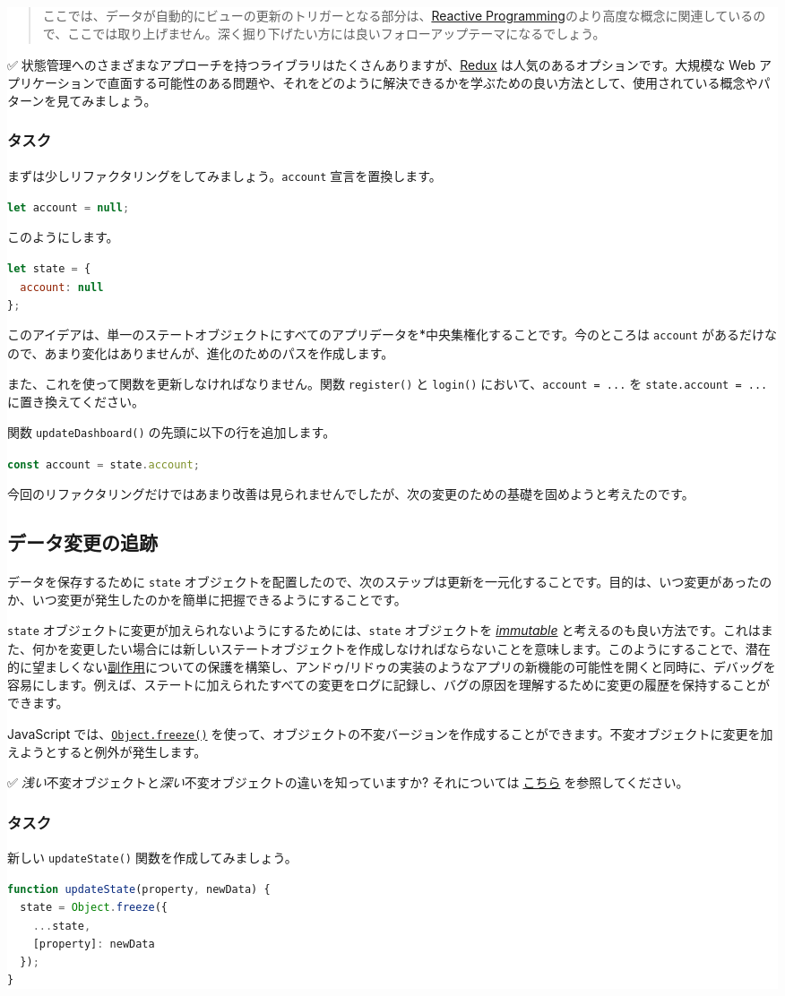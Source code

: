 > ここでは、データが自動的にビューの更新のトリガーとなる部分は、[Reactive Programming](https://en.wikipedia.org/wiki/Reactive_programming)のより高度な概念に関連しているので、ここでは取り上げません。深く掘り下げたい方には良いフォローアップテーマになるでしょう。

✅ 状態管理へのさまざまなアプローチを持つライブラリはたくさんありますが、[Redux](https://redux.js.org) は人気のあるオプションです。大規模な Web アプリケーションで直面する可能性のある問題や、それをどのように解決できるかを学ぶための良い方法として、使用されている概念やパターンを見てみましょう。

### タスク

まずは少しリファクタリングをしてみましょう。`account` 宣言を置換します。

```js
let account = null;
```

このようにします。

```js
let state = {
  account: null
};
```

このアイデアは、単一のステートオブジェクトにすべてのアプリデータを*中央集権化することです。今のところは `account` があるだけなので、あまり変化はありませんが、進化のためのパスを作成します。

また、これを使って関数を更新しなければなりません。関数 `register()` と `login()` において、`account = ...` を `state.account = ...` に置き換えてください。

関数 `updateDashboard()` の先頭に以下の行を追加します。

```js
const account = state.account;
```

今回のリファクタリングだけではあまり改善は見られませんでしたが、次の変更のための基礎を固めようと考えたのです。

## データ変更の追跡

データを保存するために `state` オブジェクトを配置したので、次のステップは更新を一元化することです。目的は、いつ変更があったのか、いつ変更が発生したのかを簡単に把握できるようにすることです。

`state` オブジェクトに変更が加えられないようにするためには、`state` オブジェクトを [*immutable*](https://en.wikipedia.org/wiki/Immutable_object) と考えるのも良い方法です。これはまた、何かを変更したい場合には新しいステートオブジェクトを作成しなければならないことを意味します。このようにすることで、潜在的に望ましくない[副作用](https://ja.wikipedia.org/wiki/%E5%89%AF%E4%BD%9C%E7%94%A8_(%E3%83%97%E3%83%AD%E3%82%B0%E3%83%A9%E3%83%A0))についての保護を構築し、アンドゥ/リドゥの実装のようなアプリの新機能の可能性を開くと同時に、デバッグを容易にします。例えば、ステートに加えられたすべての変更をログに記録し、バグの原因を理解するために変更の履歴を保持することができます。

JavaScript では、[`Object.freeze()`](https://developer.mozilla.org/ja/docs/Web/JavaScript/Reference/Global_Objects/Object/freeze) を使って、オブジェクトの不変バージョンを作成することができます。不変オブジェクトに変更を加えようとすると例外が発生します。

✅ *浅い*不変オブジェクトと*深い*不変オブジェクトの違いを知っていますか? それについては [こちら](https://developer.mozilla.org/ja/docs/Web/JavaScript/Reference/Global_Objects/Object/freeze#What_is_shallow_freeze) を参照してください。

### タスク

新しい `updateState()` 関数を作成してみましょう。

```js
function updateState(property, newData) {
  state = Object.freeze({
    ...state,
    [property]: newData
  });
}
```
